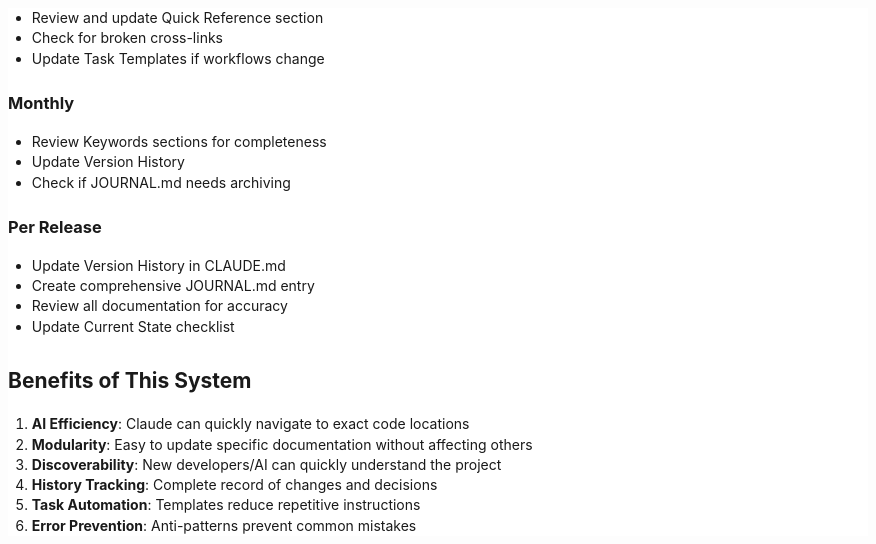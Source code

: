 - Review and update Quick Reference section
- Check for broken cross-links
- Update Task Templates if workflows change

### Monthly

- Review Keywords sections for completeness
- Update Version History
- Check if JOURNAL.md needs archiving

### Per Release

- Update Version History in CLAUDE.md
- Create comprehensive JOURNAL.md entry
- Review all documentation for accuracy
- Update Current State checklist

## Benefits of This System

1. **AI Efficiency**: Claude can quickly navigate to exact code locations
2. **Modularity**: Easy to update specific documentation without affecting others
3. **Discoverability**: New developers/AI can quickly understand the project
4. **History Tracking**: Complete record of changes and decisions
5. **Task Automation**: Templates reduce repetitive instructions
6. **Error Prevention**: Anti-patterns prevent common mistakes
